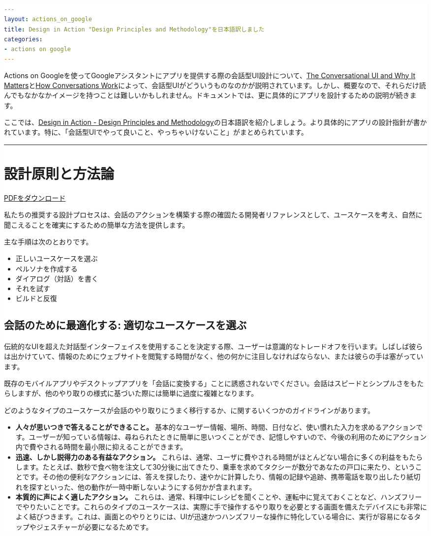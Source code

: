 ```yaml
---
layout: actions_on_google
title: Design in Action "Design Principles and Methodology"を日本語訳しました
categories:
- actions on google
---
```

Actions on Googleを使ってGoogleアシスタントにアプリを提供する際の会話型UI設計について、[The Conversational UI and Why It Matters](https://www.eisbahn.jp/yoichiro/2017/10/actions_on_google_custom_design_1.html)と[How Conversations Work](https://www.eisbahn.jp/yoichiro/2017/10/actions_on_google_custom_design_2.html)によって、会話型UIがどういうものなのかが説明されています。しかし、概要なので、それらだけ読んでもなかなかイメージを持つことは難しいかもしれません。ドキュメントでは、更に具体的にアプリを設計するための説明が続きます。

ここでは、[Design in Action - Design Principles and Methodology](https://developers.google.com/actions/design/principles)の日本語訳を紹介しましょう。より具体的にアプリの設計指針が書かれています。特に、「会話型UIでやって良いこと、やっちゃいけないこと」がまとめられています。

---

# 設計原則と方法論

[PDFをダウンロード](https://developers.google.com/actions/downloads/design-principles-quick-reference.pdf)

私たちの推奨する設計プロセスは、会話のアクションを構築する際の確固たる開発者リファレンスとして、ユースケースを考え、自然に聞こえることを確実にするための簡単な方法を提供します。

<iframe class="devsite-embedded-youtube-video" data-autohide="1" data-showinfo="0" frameborder="0" allowfullscreen="" id="ytplayer0" data-enablejsapi="1" src="//www.youtube.com/embed/MSUPVbbhIGA?autohide=1&amp;showinfo=0&amp;enablejsapi=1" origin="https://developers.google.com" style="border: 0;"></iframe>

<iframe class="devsite-embedded-youtube-video" data-autohide="1" data-showinfo="0" frameborder="0" allowfullscreen="" id="ytplayer1" data-enablejsapi="1" src="//www.youtube.com/embed/cHEahGHseGc?autohide=1&amp;showinfo=0&amp;enablejsapi=1" origin="https://developers.google.com" style="border: 0;"></iframe>

主な手順は次のとおりです。

* 正しいユースケースを選ぶ
* ペルソナを作成する
* ダイアログ（対話）を書く
* それを試す
* ビルドと反復

## 会話のために最適化する: 適切なユースケースを選ぶ

伝統的なUIを超えた対話型インターフェイスを使用することを決定する際、ユーザーは意識的なトレードオフを行います。しばしば彼らは出かけていて、情報のためにウェブサイトを閲覧する時間がなく、他の何かに注目しなければならない、または彼らの手は塞がっています。

既存のモバイルアプリやデスクトップアプリを「会話に変換する」ことに誘惑されないでください。会話はスピードとシンプルさをもたらしますが、他のやり取りの様式に基づいた際には簡単に過度に複雑となります。

どのようなタイプのユースケースが会話のやり取りにうまく移行するか、に関するいくつかのガイドラインがあります。

* **人々が思いつきで答えることができること。** 基本的なユーザー情報、場所、時間、日付など、使い慣れた入力を求めるアクションです。ユーザーが知っている情報は、尋ねられたときに簡単に思いつくことができ、記憶しやすいので、今後の利用のためにアクション内で費やされる時間を最小限に抑えることができます。
* **迅速、しかし説得力のある有益なアクション。** これらは、通常、ユーザに費やされる時間がほとんどない場合に多くの利益をもたらします。たとえば、数秒で食べ物を注文して30分後に出てきたり、乗車を求めてタクシーが数分であなたの戸口に来たり、ということです。その他の便利なアクションには、答えを探したり、速やかに計算したり、情報の記録や追跡、携帯電話を取り出したり紙切れを探すといった、他の動作が一時中断しないようにする何かが含まれます。
* **本質的に声によく適したアクション。** これらは、通常、料理中にレシピを聞くことや、運転中に覚えておくことなど、ハンズフリーでやりたいことです。これらのタイプのユースケースは、実際に手で操作するやり取りを必要とする画面を備えたデバイスにも非常によく結びつきます。これは、画面とのやりとりには、UIが迅速かつハンズフリーな操作に特化している場合に、実行が容易になるタップやジェスチャーが必要になるためです。
